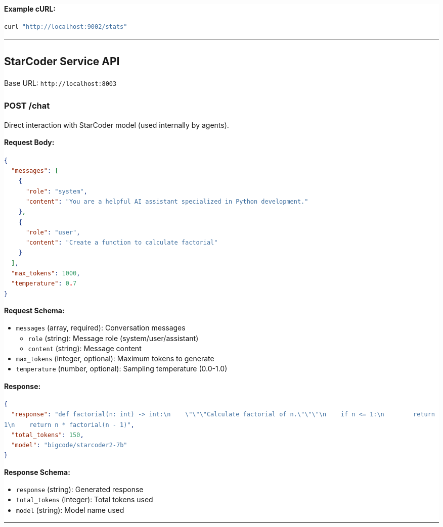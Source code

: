 **Example cURL:**
```bash
curl "http://localhost:9002/stats"
```

---

## StarCoder Service API

Base URL: `http://localhost:8003`

### POST /chat

Direct interaction with StarCoder model (used internally by agents).

**Request Body:**
```json
{
  "messages": [
    {
      "role": "system",
      "content": "You are a helpful AI assistant specialized in Python development."
    },
    {
      "role": "user",
      "content": "Create a function to calculate factorial"
    }
  ],
  "max_tokens": 1000,
  "temperature": 0.7
}
```

**Request Schema:**
- `messages` (array, required): Conversation messages
  - `role` (string): Message role (system/user/assistant)
  - `content` (string): Message content
- `max_tokens` (integer, optional): Maximum tokens to generate
- `temperature` (number, optional): Sampling temperature (0.0-1.0)

**Response:**
```json
{
  "response": "def factorial(n: int) -> int:\n    \"\"\"Calculate factorial of n.\"\"\"\n    if n <= 1:\n        return 1\n    return n * factorial(n - 1)",
  "total_tokens": 150,
  "model": "bigcode/starcoder2-7b"
}
```

**Response Schema:**
- `response` (string): Generated response
- `total_tokens` (integer): Total tokens used
- `model` (string): Model name used

---